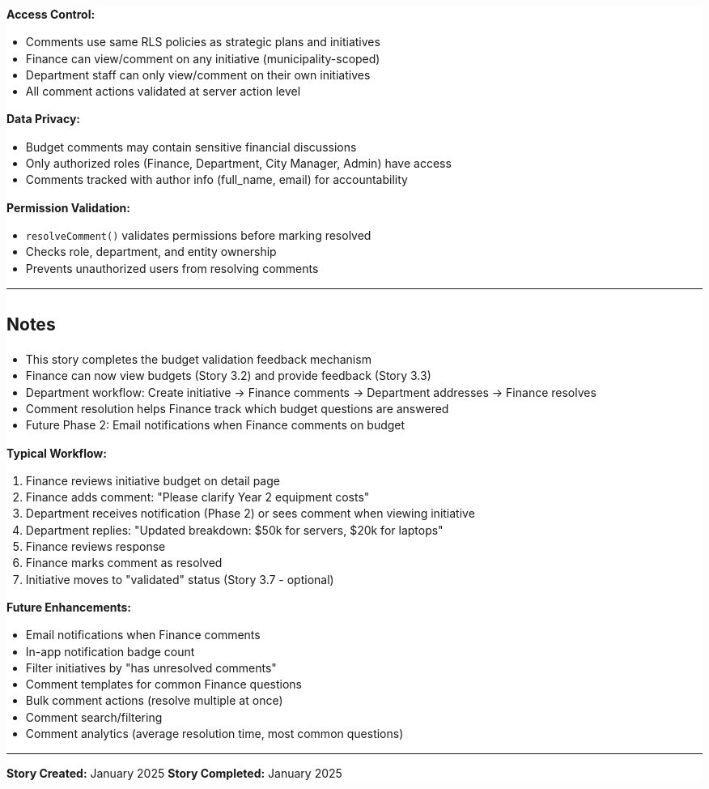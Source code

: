 **Access Control:**
- Comments use same RLS policies as strategic plans and initiatives
- Finance can view/comment on any initiative (municipality-scoped)
- Department staff can only view/comment on their own initiatives
- All comment actions validated at server action level

**Data Privacy:**
- Budget comments may contain sensitive financial discussions
- Only authorized roles (Finance, Department, City Manager, Admin) have access
- Comments tracked with author info (full_name, email) for accountability

**Permission Validation:**
- `resolveComment()` validates permissions before marking resolved
- Checks role, department, and entity ownership
- Prevents unauthorized users from resolving comments

---

## Notes

- This story completes the budget validation feedback mechanism
- Finance can now view budgets (Story 3.2) and provide feedback (Story 3.3)
- Department workflow: Create initiative → Finance comments → Department addresses → Finance resolves
- Comment resolution helps Finance track which budget questions are answered
- Future Phase 2: Email notifications when Finance comments on budget

**Typical Workflow:**
1. Finance reviews initiative budget on detail page
2. Finance adds comment: "Please clarify Year 2 equipment costs"
3. Department receives notification (Phase 2) or sees comment when viewing initiative
4. Department replies: "Updated breakdown: $50k for servers, $20k for laptops"
5. Finance reviews response
6. Finance marks comment as resolved
7. Initiative moves to "validated" status (Story 3.7 - optional)

**Future Enhancements:**
- Email notifications when Finance comments
- In-app notification badge count
- Filter initiatives by "has unresolved comments"
- Comment templates for common Finance questions
- Bulk comment actions (resolve multiple at once)
- Comment search/filtering
- Comment analytics (average resolution time, most common questions)

---

**Story Created:** January 2025
**Story Completed:** January 2025
